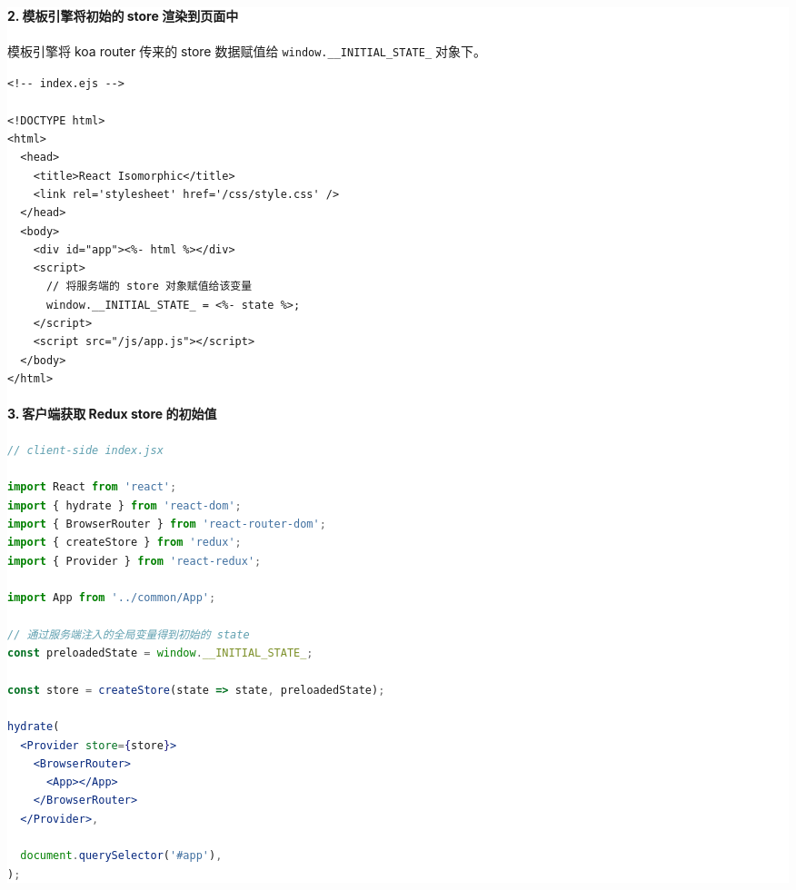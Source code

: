 #### 2. 模板引擎将初始的 store 渲染到页面中
模板引擎将 koa router 传来的 store 数据赋值给 `window.__INITIAL_STATE_` 对象下。

```ejs
<!-- index.ejs -->

<!DOCTYPE html>
<html>
  <head>
    <title>React Isomorphic</title>
    <link rel='stylesheet' href='/css/style.css' />
  </head>
  <body>
    <div id="app"><%- html %></div>
    <script>
      // 将服务端的 store 对象赋值给该变量
      window.__INITIAL_STATE_ = <%- state %>;
    </script>
    <script src="/js/app.js"></script>
  </body>
</html>
```

#### 3. 客户端获取 Redux store 的初始值

```jsx
// client-side index.jsx

import React from 'react';
import { hydrate } from 'react-dom';
import { BrowserRouter } from 'react-router-dom';
import { createStore } from 'redux';
import { Provider } from 'react-redux';

import App from '../common/App';

// 通过服务端注入的全局变量得到初始的 state
const preloadedState = window.__INITIAL_STATE_;

const store = createStore(state => state, preloadedState);

hydrate(
  <Provider store={store}>
    <BrowserRouter>
      <App></App>
    </BrowserRouter>
  </Provider>,

  document.querySelector('#app'),
);

```
